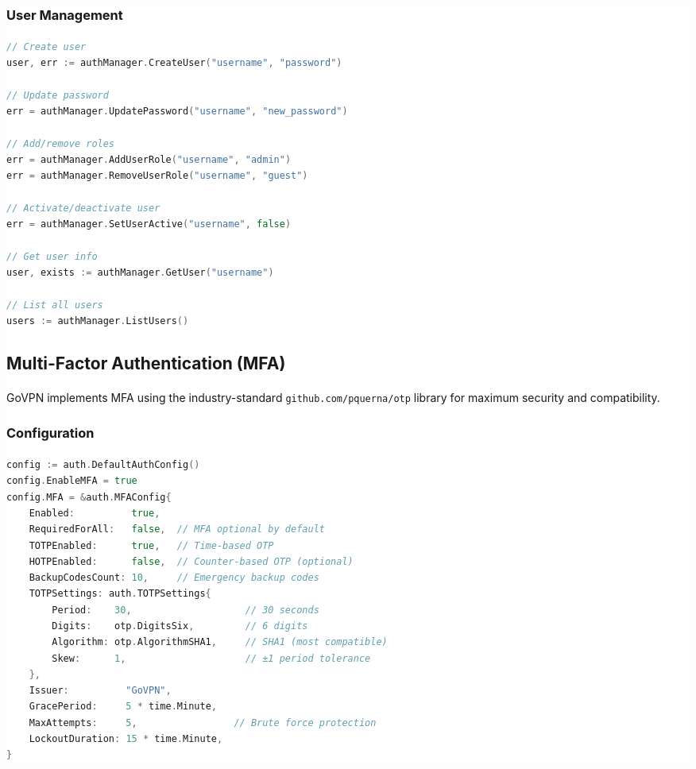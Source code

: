 ### User Management

```go
// Create user
user, err := authManager.CreateUser("username", "password")

// Update password
err = authManager.UpdatePassword("username", "new_password")

// Add/remove roles
err = authManager.AddUserRole("username", "admin")
err = authManager.RemoveUserRole("username", "guest")

// Activate/deactivate user
err = authManager.SetUserActive("username", false)

// Get user info
user, exists := authManager.GetUser("username")

// List all users
users := authManager.ListUsers()
```

## Multi-Factor Authentication (MFA)

GoVPN implements MFA using the industry-standard `github.com/pquerna/otp` library for maximum security and compatibility.

### Configuration

```go
config := auth.DefaultAuthConfig()
config.EnableMFA = true
config.MFA = &auth.MFAConfig{
    Enabled:          true,
    RequiredForAll:   false,  // MFA optional by default
    TOTPEnabled:      true,   // Time-based OTP
    HOTPEnabled:      false,  // Counter-based OTP (optional)
    BackupCodesCount: 10,     // Emergency backup codes
    TOTPSettings: auth.TOTPSettings{
        Period:    30,                    // 30 seconds
        Digits:    otp.DigitsSix,         // 6 digits
        Algorithm: otp.AlgorithmSHA1,     // SHA1 (most compatible)
        Skew:      1,                     // ±1 period tolerance
    },
    Issuer:          "GoVPN",
    GracePeriod:     5 * time.Minute,
    MaxAttempts:     5,                 // Brute force protection
    LockoutDuration: 15 * time.Minute,
}
```
